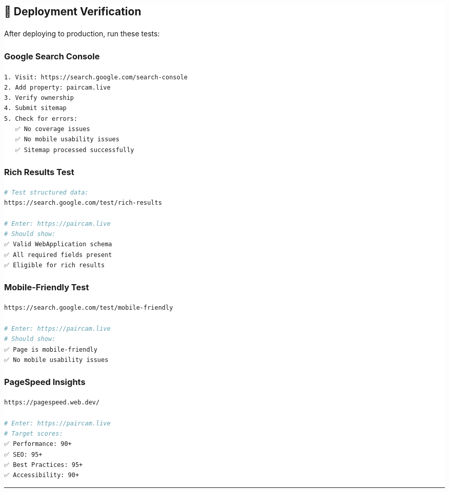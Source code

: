## 🚀 Deployment Verification

After deploying to production, run these tests:

### Google Search Console
```bash
1. Visit: https://search.google.com/search-console
2. Add property: paircam.live
3. Verify ownership
4. Submit sitemap
5. Check for errors:
   ✅ No coverage issues
   ✅ No mobile usability issues
   ✅ Sitemap processed successfully
```

### Rich Results Test
```bash
# Test structured data:
https://search.google.com/test/rich-results

# Enter: https://paircam.live
# Should show:
✅ Valid WebApplication schema
✅ All required fields present
✅ Eligible for rich results
```

### Mobile-Friendly Test
```bash
https://search.google.com/test/mobile-friendly

# Enter: https://paircam.live
# Should show:
✅ Page is mobile-friendly
✅ No mobile usability issues
```

### PageSpeed Insights
```bash
https://pagespeed.web.dev/

# Enter: https://paircam.live
# Target scores:
✅ Performance: 90+
✅ SEO: 95+
✅ Best Practices: 95+
✅ Accessibility: 90+
```

---
